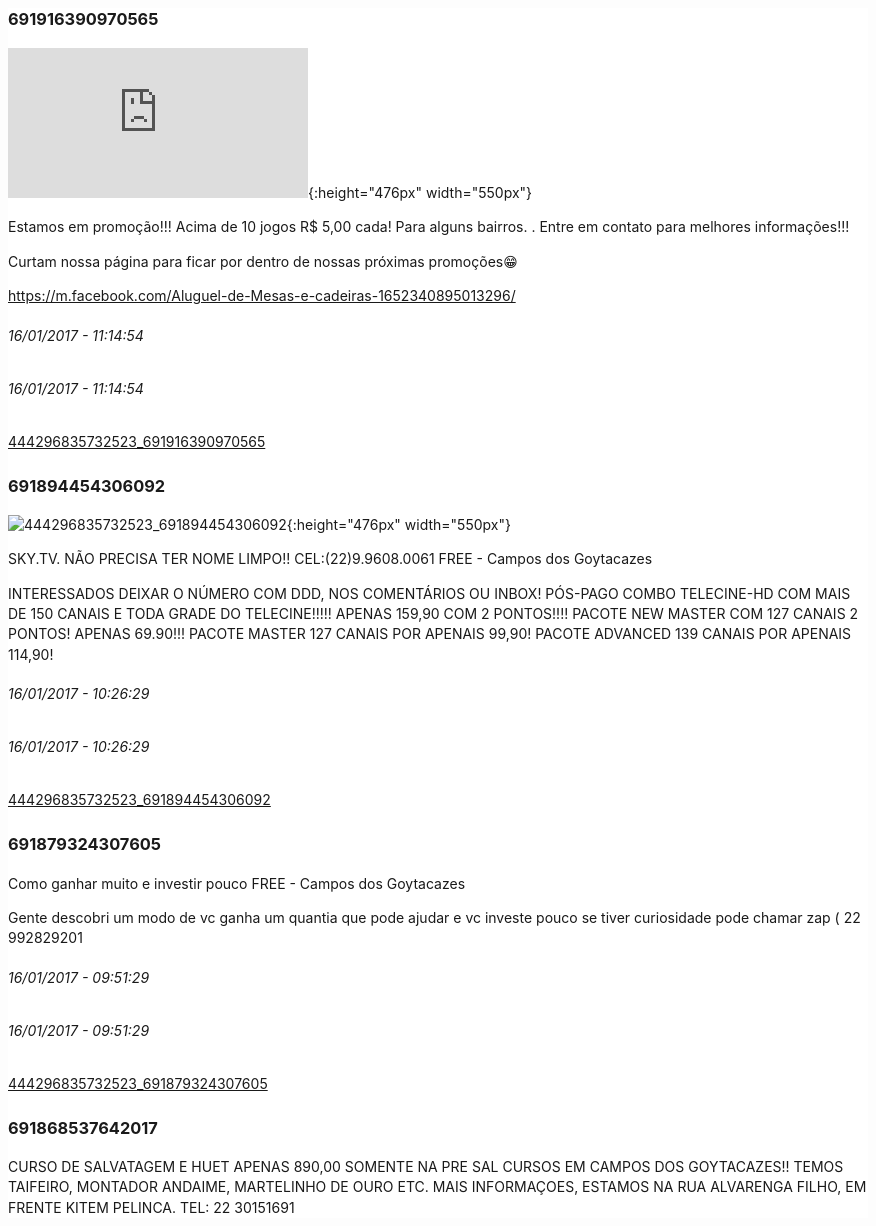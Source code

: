 
### 691916390970565
![444296835732523_691916390970565](https://external.xx.fbcdn.net/safe_image.php?d=AQDT2A_yNqVDsRH8&url=https%3A%2F%2Fscontent.xx.fbcdn.net%2Fv%2Ft1.0-1%2Fp200x200%2F12079598_1652341351679917_6502417774359871931_n.jpg%3Foh%3Dac6040fef11d692e6c0474078f221ae6%26oe%3D5918B3EF&_nc_hash=AQDy3bx69F_XEbtK){:height="476px" width="550px"}

Estamos em promoção!!! Acima de 10 jogos R$ 5,00 cada! Para alguns bairros. . Entre em contato para melhores informações!!!

Curtam nossa página para ficar por dentro de nossas próximas promoções😁

https://m.facebook.com/Aluguel-de-Mesas-e-cadeiras-1652340895013296/

###### 16/01/2017 - 11:14:54

###### 16/01/2017 - 11:14:54
[444296835732523_691916390970565](https://www.facebook.com/444296835732523/posts/691916390970565)


### 691894454306092
![444296835732523_691894454306092](https://scontent.xx.fbcdn.net/v/t1.0-9/15977791_145199539312734_2001010267871321696_n.jpg?oh=ebfbf1681d329f4dc8fe09a2f40b1f4d&oe=591555F5){:height="476px" width="550px"}

SKY.TV. NÃO PRECISA TER NOME LIMPO!! CEL:(22)9.9608.0061
FREE - Campos dos Goytacazes

INTERESSADOS DEIXAR O NÚMERO COM DDD, NOS COMENTÁRIOS OU INBOX!
                                    PÓS-PAGO
COMBO TELECINE-HD COM MAIS DE 150 CANAIS E TODA GRADE DO TELECINE!!!!! APENAS 159,90 COM 2 PONTOS!!!!
PACOTE NEW MASTER COM 127 CANAIS 2 PONTOS! APENAS 69.90!!!
PACOTE MASTER 127 CANAIS POR APENAIS 99,90!
PACOTE ADVANCED 139 CANAIS POR APENAIS 114,90!

###### 16/01/2017 - 10:26:29

###### 16/01/2017 - 10:26:29
[444296835732523_691894454306092](https://www.facebook.com/444296835732523/posts/691894454306092)


### 691879324307605
Como ganhar muito e investir pouco
FREE - Campos dos Goytacazes

Gente descobri um modo de vc ganha um quantia que pode ajudar e vc investe pouco se tiver curiosidade pode chamar zap ( 22 992829201

###### 16/01/2017 - 09:51:29

###### 16/01/2017 - 09:51:29
[444296835732523_691879324307605](https://www.facebook.com/444296835732523/posts/691879324307605)


### 691868537642017
CURSO DE SALVATAGEM E HUET APENAS 890,00
SOMENTE NA PRE SAL CURSOS EM CAMPOS DOS GOYTACAZES!! TEMOS TAIFEIRO, MONTADOR ANDAIME, MARTELINHO DE OURO ETC. MAIS INFORMAÇOES, ESTAMOS NA RUA ALVARENGA FILHO, EM FRENTE KITEM PELINCA. TEL: 22 30151691
